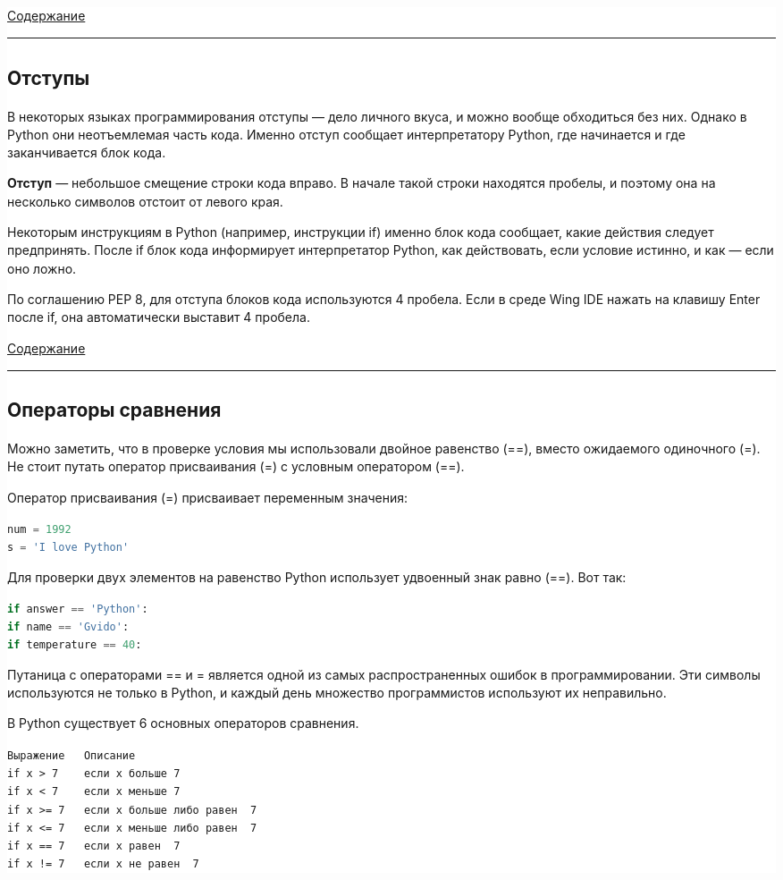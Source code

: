 [Содержание](#содержание)

<hr>

## Отступы

В некоторых языках программирования отступы — дело личного вкуса, и можно вообще обходиться без них. Однако в Python они неотъемлемая часть кода. Именно отступ сообщает интерпретатору Python, где начинается и где заканчивается блок кода.

__Отступ__ — небольшое смещение строки кода вправо. В начале такой строки находятся пробелы, и поэтому она на несколько символов отстоит от левого края.

Некоторым инструкциям в Python (например, инструкции if) именно блок кода сообщает, какие действия следует предпринять. После if блок кода информирует интерпретатор Python, как действовать, если условие истинно, и как — если оно ложно.

По соглашению PEP 8, для отступа блоков кода используются 4 пробела. Если в среде Wing IDE нажать на клавишу Enter после if, она автоматически выставит 4 пробела.

[Содержание](#содержание)

<hr>

## Операторы сравнения

Можно заметить, что в проверке условия мы использовали двойное равенство (==), вместо ожидаемого одиночного (=). Не стоит путать оператор присваивания (=) с условным оператором (==).

Оператор присваивания (=) присваивает переменным значения:

```python
num = 1992
s = 'I love Python'
```

Для проверки двух элементов на равенство Python использует удвоенный знак равно (==). Вот так:

```python
if answer == 'Python':
if name == 'Gvido':
if temperature == 40:
```

Путаница с операторами == и = является одной из самых распространенных ошибок в программировании. Эти символы используются не только в Python, и каждый день множество программистов используют их неправильно.

В Python существует 6 основных операторов сравнения.

    Выражение  	Описание
    if x > 7	если x больше 7
    if x < 7	если x меньше 7
    if x >= 7	если x больше либо равен  7
    if x <= 7	если x меньше либо равен  7
    if x == 7	если x равен  7
    if x != 7	если x не равен  7
